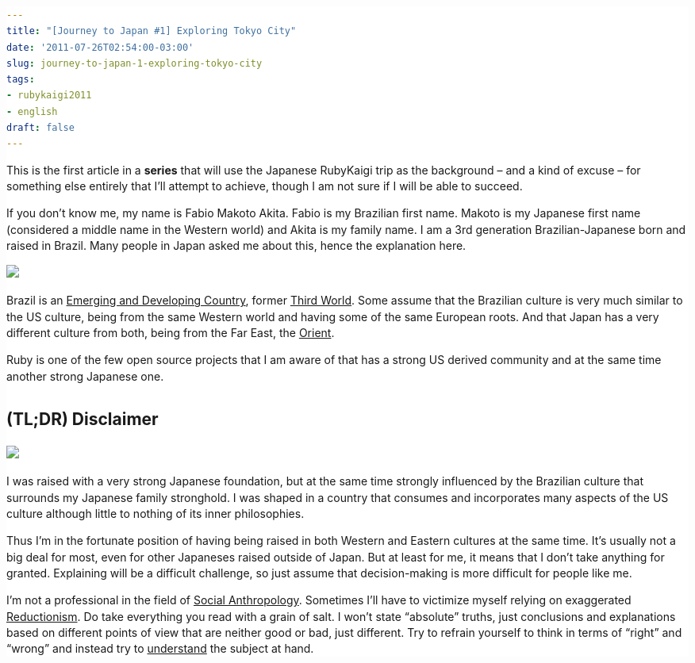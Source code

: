 ```yaml
---
title: "[Journey to Japan #1] Exploring Tokyo City"
date: '2011-07-26T02:54:00-03:00'
slug: journey-to-japan-1-exploring-tokyo-city
tags:
- rubykaigi2011
- english
draft: false
---
```


This is the first article in a **series** that will use the Japanese RubyKaigi trip as the background – and a kind of excuse – for something else entirely that I’ll attempt to achieve, though I am not sure if I will be able to succeed.

If you don’t know me, my name is Fabio Makoto Akita. Fabio is my Brazilian first name. Makoto is my Japanese first name (considered a middle name in the Western world) and Akita is my family name. I am a 3rd generation Brazilian-Japanese born and raised in Brazil. Many people in Japan asked me about this, hence the explanation here.

![](http://s3.amazonaws.com/akitaonrails/assets/2011/7/26/IMG_0407_original.JPG?1311654078)

Brazil is an [Emerging and Developing Country](http://en.wikipedia.org/wiki/Developing_country), former [Third World](http://en.wikipedia.org/wiki/Third_World). Some assume that the Brazilian culture is very much similar to the US culture, being from the same Western world and having some of the same European roots. And that Japan has a very different culture from both, being from the Far East, the [Orient](http://en.wikipedia.org/wiki/Orient).

Ruby is one of the few open source projects that I am aware of that has a strong US derived community and at the same time another strong Japanese one.


## (TL;DR) Disclaimer

 ![](http://s3.amazonaws.com/akitaonrails/assets/2011/7/26/blog%20anna%20avalanche%20second%20life%20100anos-imigra_original.jpg?1311654350)

I was raised with a very strong Japanese foundation, but at the same time strongly influenced by the Brazilian culture that surrounds my Japanese family stronghold. I was shaped in a country that consumes and incorporates many aspects of the US culture although little to nothing of its inner philosophies.

Thus I’m in the fortunate position of having being raised in both Western and Eastern cultures at the same time. It’s usually not a big deal for most, even for other Japaneses raised outside of Japan. But at least for me, it means that I don’t take anything for granted. Explaining will be a difficult challenge, so just assume that decision-making is more difficult for people like me.

I’m not a professional in the field of [Social Anthropology](http://en.wikipedia.org/wiki/Anthropology). Sometimes I’ll have to victimize myself relying on exaggerated [Reductionism](http://en.wikipedia.org/wiki/Reductionism). Do take everything you read with a grain of salt. I won’t state “absolute” truths, just conclusions and explanations based on different points of view that are neither good or bad, just different. Try to refrain yourself to think in terms of “right” and “wrong” and instead try to [understand](http://en.wikipedia.org/wiki/Understanding) the subject at hand.
